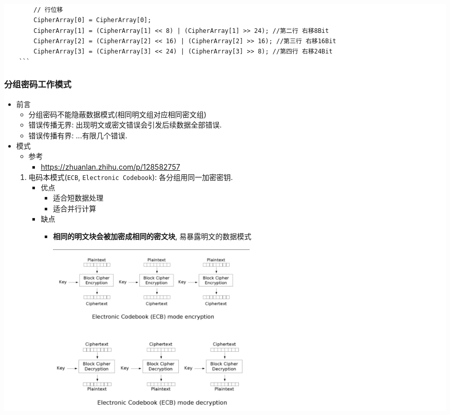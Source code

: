             // 行位移
            CipherArray[0] = CipherArray[0];
            CipherArray[1] = (CipherArray[1] << 8) | (CipherArray[1] >> 24); //第二行 右移8Bit
            CipherArray[2] = (CipherArray[2] << 16) | (CipherArray[2] >> 16); //第三行 右移16Bit
            CipherArray[3] = (CipherArray[3] << 24) | (CipherArray[3] >> 8); //第四行 右移24Bit
        ```
        
### 分组密码工作模式
* 前言
    * 分组密码不能隐蔽数据模式(相同明文组对应相同密文组)
    * 错误传播无界: 出现明文或密文错误会引发后续数据全部错误. 
    * 错误传播有界: ...有限几个错误. 
* 模式
    * 参考
        * https://zhuanlan.zhihu.com/p/128582757
    1. 电码本模式(`ECB`, `Electronic Codebook`): 各分组用同一加密密钥. 
        * 优点
            * 适合短数据处理
            * 适合并行计算
        * 缺点
            * **相同的明文块会被加密成相同的密文块**, 易暴露明文的数据模式

                <img alt="" src="./pic/DES_ECB_enc.png" width="50%" height="50%">

                <img alt="" src="./pic/DES_ECB_dec.png" width="50%" height="50%">
